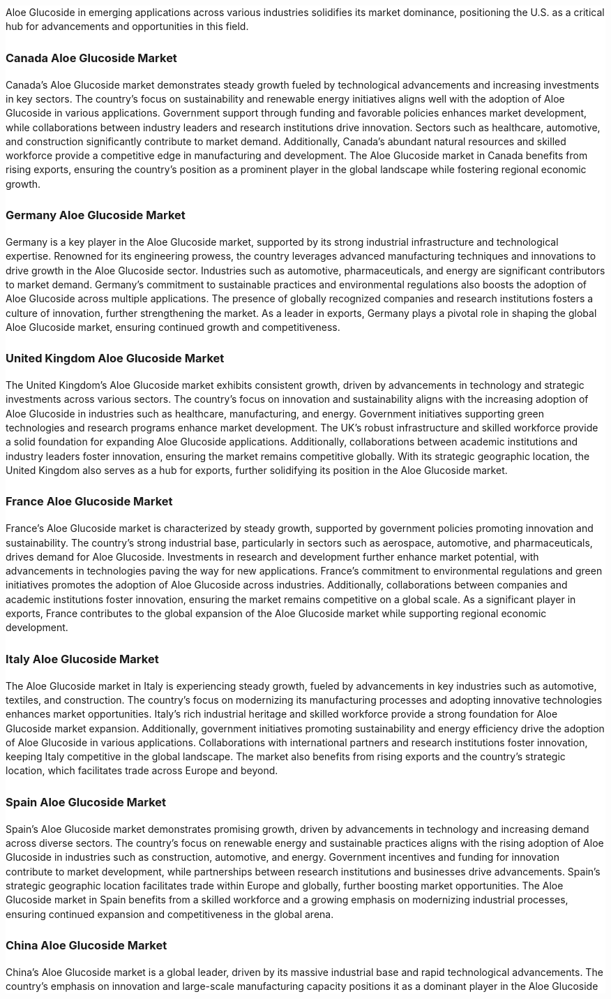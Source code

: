 Aloe Glucoside in emerging applications across various industries solidifies its market dominance, positioning the U.S. as a critical hub for advancements and opportunities in this field.</p><h3>Canada Aloe Glucoside Market</h3><p>Canada&rsquo;s Aloe Glucoside market demonstrates steady growth fueled by technological advancements and increasing investments in key sectors. The country&rsquo;s focus on sustainability and renewable energy initiatives aligns well with the adoption of Aloe Glucoside in various applications. Government support through funding and favorable policies enhances market development, while collaborations between industry leaders and research institutions drive innovation. Sectors such as healthcare, automotive, and construction significantly contribute to market demand. Additionally, Canada&rsquo;s abundant natural resources and skilled workforce provide a competitive edge in manufacturing and development. The Aloe Glucoside market in Canada benefits from rising exports, ensuring the country&rsquo;s position as a prominent player in the global landscape while fostering regional economic growth.</p><h3>Germany Aloe Glucoside Market</h3><p>Germany is a key player in the Aloe Glucoside market, supported by its strong industrial infrastructure and technological expertise. Renowned for its engineering prowess, the country leverages advanced manufacturing techniques and innovations to drive growth in the Aloe Glucoside sector. Industries such as automotive, pharmaceuticals, and energy are significant contributors to market demand. Germany&rsquo;s commitment to sustainable practices and environmental regulations also boosts the adoption of Aloe Glucoside across multiple applications. The presence of globally recognized companies and research institutions fosters a culture of innovation, further strengthening the market. As a leader in exports, Germany plays a pivotal role in shaping the global Aloe Glucoside market, ensuring continued growth and competitiveness.</p><h3>United Kingdom Aloe Glucoside Market</h3><p>The United Kingdom&rsquo;s Aloe Glucoside market exhibits consistent growth, driven by advancements in technology and strategic investments across various sectors. The country&rsquo;s focus on innovation and sustainability aligns with the increasing adoption of Aloe Glucoside in industries such as healthcare, manufacturing, and energy. Government initiatives supporting green technologies and research programs enhance market development. The UK&rsquo;s robust infrastructure and skilled workforce provide a solid foundation for expanding Aloe Glucoside applications. Additionally, collaborations between academic institutions and industry leaders foster innovation, ensuring the market remains competitive globally. With its strategic geographic location, the United Kingdom also serves as a hub for exports, further solidifying its position in the Aloe Glucoside market.</p><h3>France Aloe Glucoside Market</h3><p>France&rsquo;s Aloe Glucoside market is characterized by steady growth, supported by government policies promoting innovation and sustainability. The country&rsquo;s strong industrial base, particularly in sectors such as aerospace, automotive, and pharmaceuticals, drives demand for Aloe Glucoside. Investments in research and development further enhance market potential, with advancements in technologies paving the way for new applications. France&rsquo;s commitment to environmental regulations and green initiatives promotes the adoption of Aloe Glucoside across industries. Additionally, collaborations between companies and academic institutions foster innovation, ensuring the market remains competitive on a global scale. As a significant player in exports, France contributes to the global expansion of the Aloe Glucoside market while supporting regional economic development.</p><h3>Italy Aloe Glucoside Market</h3><p>The Aloe Glucoside market in Italy is experiencing steady growth, fueled by advancements in key industries such as automotive, textiles, and construction. The country&rsquo;s focus on modernizing its manufacturing processes and adopting innovative technologies enhances market opportunities. Italy&rsquo;s rich industrial heritage and skilled workforce provide a strong foundation for Aloe Glucoside market expansion. Additionally, government initiatives promoting sustainability and energy efficiency drive the adoption of Aloe Glucoside in various applications. Collaborations with international partners and research institutions foster innovation, keeping Italy competitive in the global landscape. The market also benefits from rising exports and the country&rsquo;s strategic location, which facilitates trade across Europe and beyond.</p><h3>Spain Aloe Glucoside Market</h3><p>Spain&rsquo;s Aloe Glucoside market demonstrates promising growth, driven by advancements in technology and increasing demand across diverse sectors. The country&rsquo;s focus on renewable energy and sustainable practices aligns with the rising adoption of Aloe Glucoside in industries such as construction, automotive, and energy. Government incentives and funding for innovation contribute to market development, while partnerships between research institutions and businesses drive advancements. Spain&rsquo;s strategic geographic location facilitates trade within Europe and globally, further boosting market opportunities. The Aloe Glucoside market in Spain benefits from a skilled workforce and a growing emphasis on modernizing industrial processes, ensuring continued expansion and competitiveness in the global arena.</p><h3>China Aloe Glucoside Market</h3><p>China&rsquo;s Aloe Glucoside market is a global leader, driven by its massive industrial base and rapid technological advancements. The country&rsquo;s emphasis on innovation and large-scale manufacturing capacity positions it as a dominant player in the Aloe Glucoside